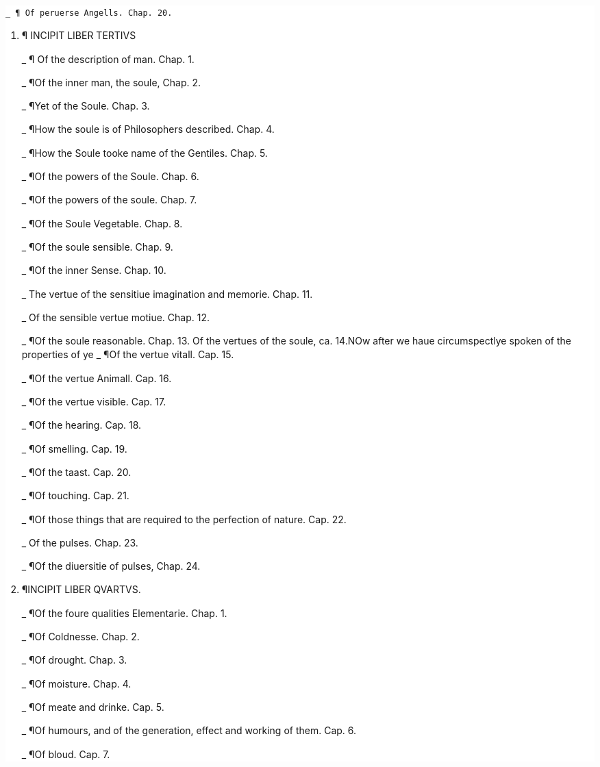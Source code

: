     _ ¶ Of peruerse Angells. Chap. 20.

1. ¶ INCIPIT LIBER TERTIVS

    _ ¶ Of the description of man. Chap. 1.

    _ ¶Of the inner man, the soule, Chap. 2.

    _ ¶Yet of the Soule. Chap. 3.

    _ ¶How the soule is of Philosophers described. Chap. 4.

    _ ¶How the Soule tooke name of the Gentiles. Chap. 5.

    _ ¶Of the powers of the Soule. Chap. 6.

    _ ¶Of the powers of the soule. Chap. 7.

    _ ¶Of the Soule Vegetable. Chap. 8.

    _ ¶Of the soule sensible. Chap. 9.

    _ ¶Of the inner Sense. Chap. 10.

    _ The vertue of the sensitiue imagination and memorie. Chap. 11.

    _ Of the sensible vertue motiue. Chap. 12.

    _ ¶Of the soule reasonable. Chap. 13.
Of the vertues of the soule, ca. 14.NOw after we haue circumspectlye spoken of the properties of ye 
    _ ¶Of the vertue vitall. Cap. 15.

    _ ¶Of the vertue Animall. Cap. 16.

    _ ¶Of the vertue visible. Cap. 17.

    _ ¶Of the hearing. Cap. 18.

    _ ¶Of smelling. Cap. 19.

    _ ¶Of the taast. Cap. 20.

    _ ¶Of touching. Cap. 21.

    _ ¶Of those things that are required to the perfection of nature. Cap. 22.

    _ Of the pulses. Chap. 23.

    _ ¶Of the diuersitie of pulses, Chap. 24.

1. ¶INCIPIT LIBER QVARTVS.

    _ ¶Of the foure qualities Elementarie. Chap. 1.

    _ ¶Of Coldnesse. Chap. 2.

    _ ¶Of drought. Chap. 3.

    _ ¶Of moisture. Chap. 4.

    _ ¶Of meate and drinke. Cap. 5.

    _ ¶Of humours, and of the generation, effect and working of them. Cap. 6.

    _ ¶Of bloud. Cap. 7.
